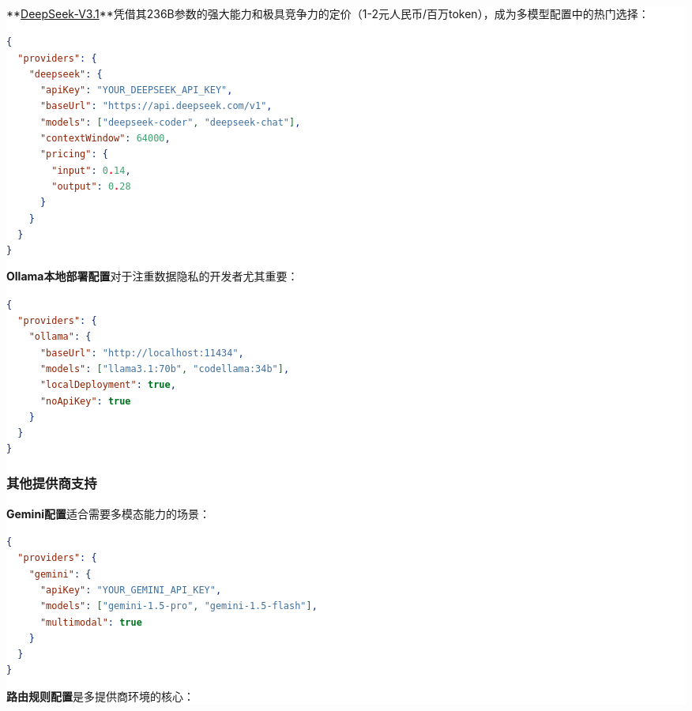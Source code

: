 **[DeepSeek-V3.1](https://www.deepseek.com/)**凭借其236B参数的强大能力和极具竞争力的定价（1-2元人民币/百万token），成为多模型配置中的热门选择：

```json
{
  "providers": {
    "deepseek": {
      "apiKey": "YOUR_DEEPSEEK_API_KEY",
      "baseUrl": "https://api.deepseek.com/v1",
      "models": ["deepseek-coder", "deepseek-chat"],
      "contextWindow": 64000,
      "pricing": {
        "input": 0.14,
        "output": 0.28
      }
    }
  }
}
```

**Ollama本地部署配置**对于注重数据隐私的开发者尤其重要：

```json
{
  "providers": {
    "ollama": {
      "baseUrl": "http://localhost:11434",
      "models": ["llama3.1:70b", "codellama:34b"],
      "localDeployment": true,
      "noApiKey": true
    }
  }
}
```

### [](https://hrefgo.com/blog/claude-code-router-complete-guide#%E5%85%B6%E4%BB%96%E6%8F%90%E4%BE%9B%E5%95%86%E6%94%AF%E6%8C%81)其他提供商支持

**Gemini配置**适合需要多模态能力的场景：

```json
{
  "providers": {
    "gemini": {
      "apiKey": "YOUR_GEMINI_API_KEY",
      "models": ["gemini-1.5-pro", "gemini-1.5-flash"],
      "multimodal": true
    }
  }
}
```

**路由规则配置**是多提供商环境的核心：
